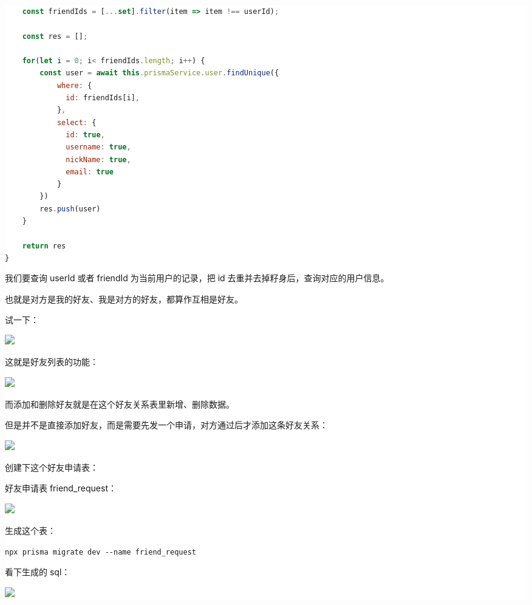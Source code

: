 ```javascript
    const friendIds = [...set].filter(item => item !== userId);

    const res = [];

    for(let i = 0; i< friendIds.length; i++) {
        const user = await this.prismaService.user.findUnique({
            where: {
              id: friendIds[i],
            },
            select: {
              id: true,
              username: true,
              nickName: true,
              email: true
            }
        })
        res.push(user)
    }

    return res
}
```

我们要查询 userId 或者 friendId 为当前用户的记录，把 id 去重并去掉籽身后，查询对应的用户信息。

也就是对方是我的好友、我是对方的好友，都算作互相是好友。

试一下：

![](https://p9-juejin.byteimg.com/tos-cn-i-k3u1fbpfcp/5eff5e5ea16d455681b20a4b120b356d~tplv-k3u1fbpfcp-jj-mark:0:0:0:0:q75.image#?w=944&h=902&s=99893&e=png&b=fdfdfd)

这就是好友列表的功能：

![](https://p9-juejin.byteimg.com/tos-cn-i-k3u1fbpfcp/70925674a40d4b91b10c343e10f43a44~tplv-k3u1fbpfcp-jj-mark:0:0:0:0:q75.image#?w=832&h=430&s=64383&e=png&b=fdf8f7)

而添加和删除好友就是在这个好友关系表里新增、删除数据。

但是并不是直接添加好友，而是需要先发一个申请，对方通过后才添加这条好友关系：

![](https://p1-juejin.byteimg.com/tos-cn-i-k3u1fbpfcp/7769b308c2144b8b94f4379f749069d7~tplv-k3u1fbpfcp-jj-mark:0:0:0:0:q75.image#?w=610&h=204&s=24347&e=png&b=ffffff)

创建下这个好友申请表：

好友申请表 friend_request：

![](https://p6-juejin.byteimg.com/tos-cn-i-k3u1fbpfcp/e766ea2f2603413cb09c884a50566671~tplv-k3u1fbpfcp-jj-mark:0:0:0:0:q75.image#?w=786&h=738&s=127265&e=png&b=1f1f1f)

生成这个表：

```
npx prisma migrate dev --name friend_request
```
看下生成的 sql：

![](https://p9-juejin.byteimg.com/tos-cn-i-k3u1fbpfcp/2d15b1ff2fb643ba8061908ff73255f4~tplv-k3u1fbpfcp-jj-mark:0:0:0:0:q75.image#?w=1668&h=646&s=197442&e=png&b=1d1d1d)
